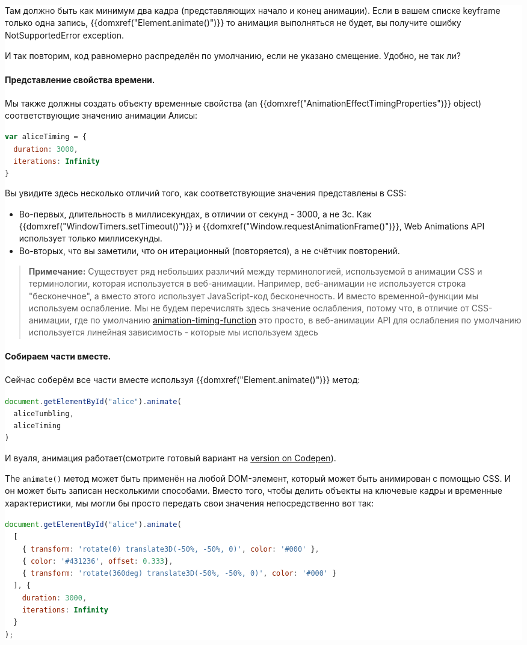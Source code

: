 Там должно быть как минимум два кадра (представляющих начало и конец анимации). Если в вашем списке keyframe только одна запись, {{domxref("Element.animate()")}} то анимация выполняться не будет, вы получите ошибку NotSupportedError exception.

И так повторим, код равномерно распределён по умолчанию, если не указано смещение. Удобно, не так ли?

#### Представление свойства времени.

Мы также должны создать объекту временные свойства (an {{domxref("AnimationEffectTimingProperties")}} object) соответствующие значению анимации Алисы:

```js
var aliceTiming = {
  duration: 3000,
  iterations: Infinity
}
```

Вы увидите здесь несколько отличий того, как соответствующие значения представлены в CSS:

- Во-первых, длительность в миллисекундах, в отличии от секунд - 3000, а не 3с. Как {{domxref("WindowTimers.setTimeout()")}} и {{domxref("Window.requestAnimationFrame()")}}, Web Animations API использует только миллисекунды.
- Во-вторых, что вы заметили, что он итерационный (повторяется), а не счётчик повторений.

> **Примечание:** Существует ряд небольших различий между терминологией, используемой в анимации CSS и терминологии, которая используется в веб-анимации. Например, веб-анимации не используется строка "бесконечное", а вместо этого использует JavaScript-код бесконечность. И вместо временной-функции мы используем ослабление. Мы не будем перечислять здесь значение ослабления, потому что, в отличие от CSS-анимации, где по умолчанию [animation-timing-function](/ru/docs/Web/CSS/animation-timing-function) это просто, в веб-анимации API для ослабления по умолчанию используется линейная зависимость - которые мы используем здесь

#### Собираем части вместе.

Сейчас соберём все части вместе используя {{domxref("Element.animate()")}} метод:

```js
document.getElementById("alice").animate(
  aliceTumbling,
  aliceTiming
)
```

И вуаля, анимация работает(смотрите готовый вариант на [version on Codepen](http://codepen.io/rachelnabors/pen/rxpmJL)).

The `animate()` метод может быть применён на любой DOM-элемент, который может быть анимирован с помощью CSS. И он может быть записан несколькими способами. Вместо того, чтобы делить объекты на ключевые кадры и временные характеристики, мы могли бы просто передать свои значения непосредственно вот так:

```js
document.getElementById("alice").animate(
  [
    { transform: 'rotate(0) translate3D(-50%, -50%, 0)', color: '#000' },
    { color: '#431236', offset: 0.333},
    { transform: 'rotate(360deg) translate3D(-50%, -50%, 0)', color: '#000' }
  ], {
    duration: 3000,
    iterations: Infinity
  }
);
```
